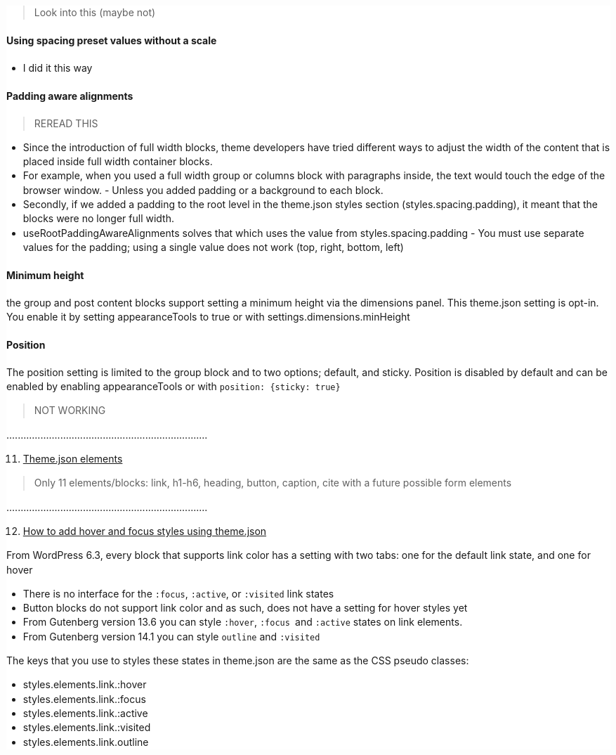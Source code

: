 > Look into this (maybe not)

#### Using spacing preset values without a scale

- I did it this way

#### Padding aware alignments

> REREAD THIS

- Since the introduction of full width blocks, theme developers have tried different ways to adjust the width of the content that is placed inside full width container blocks.
- For example, when you used a full width group or columns block with paragraphs inside, the text would touch the edge of the browser window. - Unless you added padding or a background to each block.
- Secondly, if we added a padding to the root level in the theme.json styles section (styles.spacing.padding), it meant that the blocks were no longer full width.
- useRootPaddingAwareAlignments solves that which uses the value from styles.spacing.padding - You must use separate values for the padding; using a single value does not work (top, right, bottom, left)

#### Minimum height

the group and post content blocks support setting a minimum height via the dimensions panel. This theme.json setting is opt-in. You enable it by setting appearanceTools to true or with settings.dimensions.minHeight

#### Position

The position setting is limited to the group block and to two options; default, and sticky. Position is disabled by default and can be enabled by enabling appearanceTools or with `position: {sticky: true}`

> NOT WORKING

.......................................................................

11. [Theme.json elements](https://fullsiteediting.com/lessons/theme-json-elements/)

> Only 11 elements/blocks: link, h1-h6, heading, button, caption, cite with a future possible form elements

.......................................................................

12. [How to add hover and focus styles using theme.json](https://fullsiteediting.com/lessons/how-to-add-hover-and-focus-styles-using-theme-json/)

From WordPress 6.3, every block that supports link color has a setting with two tabs: one for the default link state, and one for hover

- There is no interface for the `:focus`, `:active`, or `:visited` link states
- Button blocks do not support link color and as such, does not have a setting for hover styles yet
- From Gutenberg version 13.6 you can style `:hover`, `:focus `and `:active` states on link elements.
- From Gutenberg version 14.1 you can style `outline` and `:visited`

The keys that you use to styles these states in theme.json are the same as the CSS pseudo classes:

- styles.elements.link.:hover
- styles.elements.link.:focus
- styles.elements.link.:active
- styles.elements.link.:visited
- styles.elements.link.outline
